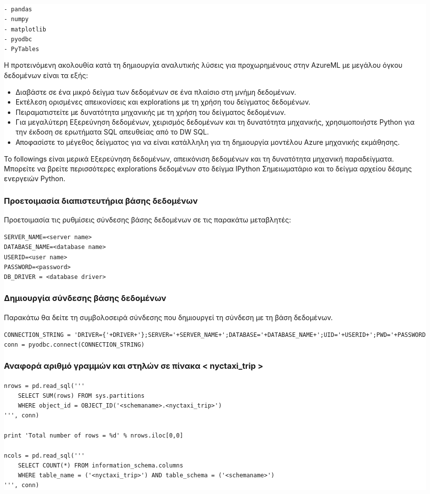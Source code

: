    - pandas
    - numpy
    - matplotlib
    - pyodbc
    - PyTables

Η προτεινόμενη ακολουθία κατά τη δημιουργία αναλυτικής λύσεις για προχωρημένους στην AzureML με μεγάλου όγκου δεδομένων είναι τα εξής:

- Διαβάστε σε ένα μικρό δείγμα των δεδομένων σε ένα πλαίσιο στη μνήμη δεδομένων.
- Εκτέλεση ορισμένες απεικονίσεις και explorations με τη χρήση του δείγματος δεδομένων.
- Πειραματιστείτε με δυνατότητα μηχανικής με τη χρήση του δείγματος δεδομένων.
- Για μεγαλύτερη Εξερεύνηση δεδομένων, χειρισμός δεδομένων και τη δυνατότητα μηχανικής, χρησιμοποιήστε Python για την έκδοση σε ερωτήματα SQL απευθείας από το DW SQL.
- Αποφασίστε το μέγεθος δείγματος για να είναι κατάλληλη για τη δημιουργία μοντέλου Azure μηχανικής εκμάθησης.

Το followings είναι μερικά Εξερεύνηση δεδομένων, απεικόνιση δεδομένων και τη δυνατότητα μηχανική παραδείγματα. Μπορείτε να βρείτε περισσότερες explorations δεδομένων στο δείγμα IPython Σημειωματάριο και το δείγμα αρχείου δέσμης ενεργειών Python.

### <a name="initialize-database-credentials"></a>Προετοιμασία διαπιστευτήρια βάσης δεδομένων

Προετοιμασία τις ρυθμίσεις σύνδεσης βάσης δεδομένων σε τις παρακάτω μεταβλητές:

    SERVER_NAME=<server name>
    DATABASE_NAME=<database name>
    USERID=<user name>
    PASSWORD=<password>
    DB_DRIVER = <database driver>

### <a name="create-database-connection"></a>Δημιουργία σύνδεσης βάσης δεδομένων

Παρακάτω θα δείτε τη συμβολοσειρά σύνδεσης που δημιουργεί τη σύνδεση με τη βάση δεδομένων.

    CONNECTION_STRING = 'DRIVER={'+DRIVER+'};SERVER='+SERVER_NAME+';DATABASE='+DATABASE_NAME+';UID='+USERID+';PWD='+PASSWORD
    conn = pyodbc.connect(CONNECTION_STRING)

### <a name="report-number-of-rows-and-columns-in-table-nyctaxitrip"></a>Αναφορά αριθμό γραμμών και στηλών σε πίνακα < nyctaxi_trip >

    nrows = pd.read_sql('''
        SELECT SUM(rows) FROM sys.partitions
        WHERE object_id = OBJECT_ID('<schemaname>.<nyctaxi_trip>')
    ''', conn)

    print 'Total number of rows = %d' % nrows.iloc[0,0]

    ncols = pd.read_sql('''
        SELECT COUNT(*) FROM information_schema.columns
        WHERE table_name = ('<nyctaxi_trip>') AND table_schema = ('<schemaname>')
    ''', conn)


[1]: ./media/machine-learning-data-science-process-sqldw-walkthrough/sql-walkthrough_26_1.png
[2]: ./media/machine-learning-data-science-process-sqldw-walkthrough/sql-walkthrough_28_1.png
[3]: ./media/machine-learning-data-science-process-sqldw-walkthrough/sql-walkthrough_35_1.png
[4]: ./media/machine-learning-data-science-process-sqldw-walkthrough/sql-walkthrough_36_1.png
[5]: ./media/machine-learning-data-science-process-sqldw-walkthrough/sql-walkthrough_39_1.png
[6]: ./media/machine-learning-data-science-process-sqldw-walkthrough/sql-walkthrough_42_1.png
[7]: ./media/machine-learning-data-science-process-sqldw-walkthrough/sql-walkthrough_44_1.png
[8]: ./media/machine-learning-data-science-process-sqldw-walkthrough/sql-walkthrough_46_1.png
[9]: ./media/machine-learning-data-science-process-sqldw-walkthrough/sql-walkthrough_71_1.png
[10]: ./media/machine-learning-data-science-process-sqldw-walkthrough/azuremltrain.png
[11]: ./media/machine-learning-data-science-process-sqldw-walkthrough/azuremlpublish.png
[12]: ./media/machine-learning-data-science-process-sqldw-walkthrough/ssmsconnect.png
[13]: ./media/machine-learning-data-science-process-sqldw-walkthrough/executescript.png
[14]: ./media/machine-learning-data-science-process-sqldw-walkthrough/sqlserverproperties.png
[15]: ./media/machine-learning-data-science-process-sqldw-walkthrough/sqldefaultdirs.png
[16]: ./media/machine-learning-data-science-process-sqldw-walkthrough/bulkimport.png
[17]: ./media/machine-learning-data-science-process-sqldw-walkthrough/amlreader.png
[18]: ./media/machine-learning-data-science-process-sqldw-walkthrough/amlscoring.png
[19]: ./media/machine-learning-data-science-process-sqldw-walkthrough/ps_download_scripts.png
[20]: ./media/machine-learning-data-science-process-sqldw-walkthrough/ps_load_data.png
[21]: ./media/machine-learning-data-science-process-sqldw-walkthrough/azcopy-overwrite.png
[22]: ./media/machine-learning-data-science-process-sqldw-walkthrough/ipnb-service-aml-1.png
[23]: ./media/machine-learning-data-science-process-sqldw-walkthrough/ipnb-service-aml-2.png
[24]: ./media/machine-learning-data-science-process-sqldw-walkthrough/ipnb-service-aml-3.png
[25]: ./media/machine-learning-data-science-process-sqldw-walkthrough/ipnb-service-aml-4.png
[26]: ./media/machine-learning-data-science-process-sqldw-walkthrough/tip_class_hist_1.png
[edit-metadata]: https://msdn.microsoft.com/library/azure/370b6676-c11c-486f-bf73-35349f842a66/
[select-columns]: https://msdn.microsoft.com/library/azure/1ec722fa-b623-4e26-a44e-a50c6d726223/
[import-data]: https://msdn.microsoft.com/library/azure/4e1b0fe6-aded-4b3f-a36f-39b8862b9004/